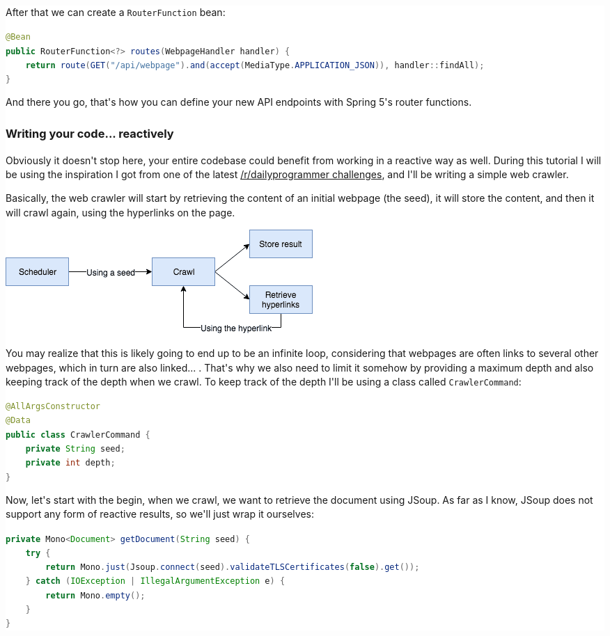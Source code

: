 
After that we can create a `RouterFunction` bean:

```java
@Bean
public RouterFunction<?> routes(WebpageHandler handler) {
    return route(GET("/api/webpage").and(accept(MediaType.APPLICATION_JSON)), handler::findAll);
}
```

And there you go, that's how you can define your new API endpoints with Spring 5's router functions.

### Writing your code... reactively

Obviously it doesn't stop here, your entire codebase could benefit from working in a reactive way as well. During this tutorial I will be using the inspiration I got from one of the latest [/r/dailyprogrammer challenges](https://www.reddit.com/r/dailyprogrammer/comments/7dlaeq/20171117_challenge_340_hard_write_a_web_crawler/?utm_content=title&utm_medium=hot&utm_source=reddit&utm_name=dailyprogrammer), and I'll be writing a simple web crawler.

Basically, the web crawler will start by retrieving the content of an initial webpage (the seed), it will store the content, and then it will crawl again, using the hyperlinks on the page.

![Architecture schema](content/posts/2017/2017-11-28-getting-started-spring-boot-2/images/crawler.png)

You may realize that this is likely going to end up to be an infinite loop, considering that webpages are often links to several other webpages, which in turn are also linked... . That's why we also need to limit it somehow by providing a maximum depth and also keeping track of the depth when we crawl. To keep track of the depth I'll be using a class called `CrawlerCommand`:

```java
@AllArgsConstructor
@Data
public class CrawlerCommand {
    private String seed;
    private int depth;
}
```

Now, let's start with the begin, when we crawl, we want to retrieve the document using JSoup. As far as I know, JSoup does not support any form of reactive results, so we'll just wrap it ourselves:

```java
private Mono<Document> getDocument(String seed) {
    try {
        return Mono.just(Jsoup.connect(seed).validateTLSCertificates(false).get());
    } catch (IOException | IllegalArgumentException e) {
        return Mono.empty();
    }
}
```
